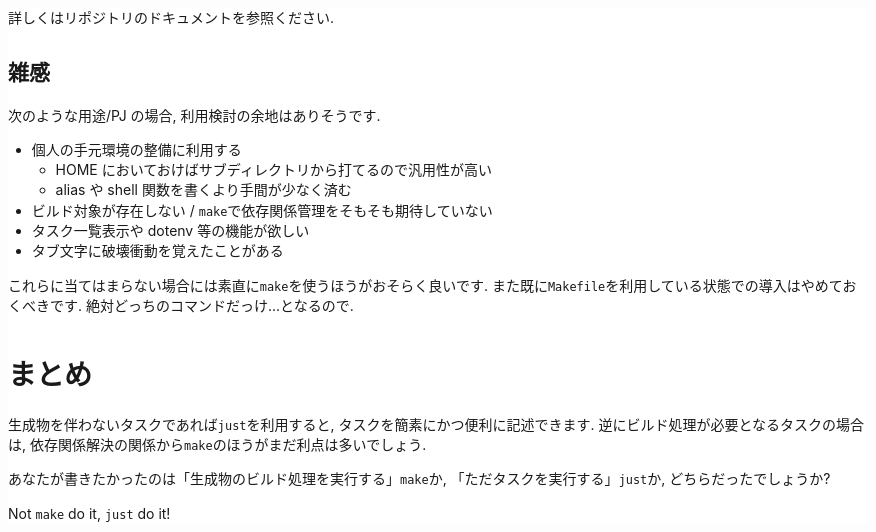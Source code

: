 詳しくはリポジトリのドキュメントを参照ください.

## 雑感

次のような用途/PJ の場合, 利用検討の余地はありそうです.

- 個人の手元環境の整備に利用する
    - HOME においておけばサブディレクトリから打てるので汎用性が高い
    - alias や shell 関数を書くより手間が少なく済む
- ビルド対象が存在しない / `make`で依存関係管理をそもそも期待していない
- タスク一覧表示や dotenv 等の機能が欲しい
- タブ文字に破壊衝動を覚えたことがある

これらに当てはまらない場合には素直に`make`を使うほうがおそらく良いです.
また既に`Makefile`を利用している状態での導入はやめておくべきです.
絶対どっちのコマンドだっけ...となるので.

# まとめ

生成物を伴わないタスクであれば`just`を利用すると, タスクを簡素にかつ便利に記述できます.
逆にビルド処理が必要となるタスクの場合は, 依存関係解決の関係から`make`のほうがまだ利点は多いでしょう.

あなたが書きたかったのは「生成物のビルド処理を実行する」`make`か, 「ただタスクを実行する」`just`か, どちらだったでしょうか?

Not `make` do it, `just` do it!

[^1]: [GNU make](https://www.gnu.org/software/make/manual/make.html)
[^2]: [The Rust Style Guide](https://doc.rust-lang.org/nightly/style-guide/index.html?highlight=tab#indentation-and-line-width)
[^3]: [LLVM Coding Standards](https://llvm.org/docs/CodingStandards.html#whitespace)
[^4]: [Google C++ Style Guide](https://google.github.io/styleguide/cppguide.html#Spaces_vs._Tabs)
[^5]: [PEP 8 -- Style Guide for Python Code](https://www.python.org/dev/peps/pep-0008/#tabs-or-spaces)
[^6]: [Ruby Style Guide](https://rubystyle.guide/#spaces-indentation)

